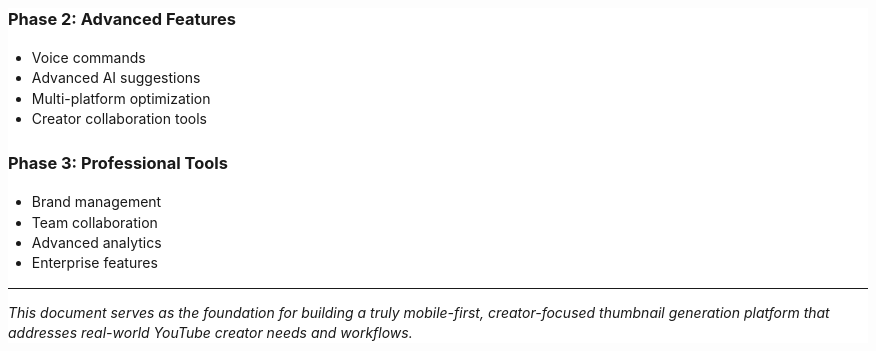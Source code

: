 ### **Phase 2: Advanced Features**
- Voice commands
- Advanced AI suggestions
- Multi-platform optimization
- Creator collaboration tools

### **Phase 3: Professional Tools**
- Brand management
- Team collaboration
- Advanced analytics
- Enterprise features

---

*This document serves as the foundation for building a truly mobile-first, creator-focused thumbnail generation platform that addresses real-world YouTube creator needs and workflows.* 